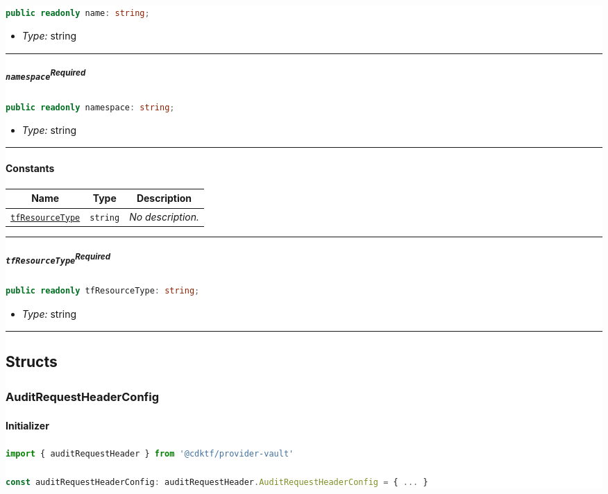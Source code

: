 ```typescript
public readonly name: string;
```

- *Type:* string

---

##### `namespace`<sup>Required</sup> <a name="namespace" id="@cdktf/provider-vault.auditRequestHeader.AuditRequestHeader.property.namespace"></a>

```typescript
public readonly namespace: string;
```

- *Type:* string

---

#### Constants <a name="Constants" id="Constants"></a>

| **Name** | **Type** | **Description** |
| --- | --- | --- |
| <code><a href="#@cdktf/provider-vault.auditRequestHeader.AuditRequestHeader.property.tfResourceType">tfResourceType</a></code> | <code>string</code> | *No description.* |

---

##### `tfResourceType`<sup>Required</sup> <a name="tfResourceType" id="@cdktf/provider-vault.auditRequestHeader.AuditRequestHeader.property.tfResourceType"></a>

```typescript
public readonly tfResourceType: string;
```

- *Type:* string

---

## Structs <a name="Structs" id="Structs"></a>

### AuditRequestHeaderConfig <a name="AuditRequestHeaderConfig" id="@cdktf/provider-vault.auditRequestHeader.AuditRequestHeaderConfig"></a>

#### Initializer <a name="Initializer" id="@cdktf/provider-vault.auditRequestHeader.AuditRequestHeaderConfig.Initializer"></a>

```typescript
import { auditRequestHeader } from '@cdktf/provider-vault'

const auditRequestHeaderConfig: auditRequestHeader.AuditRequestHeaderConfig = { ... }
```
